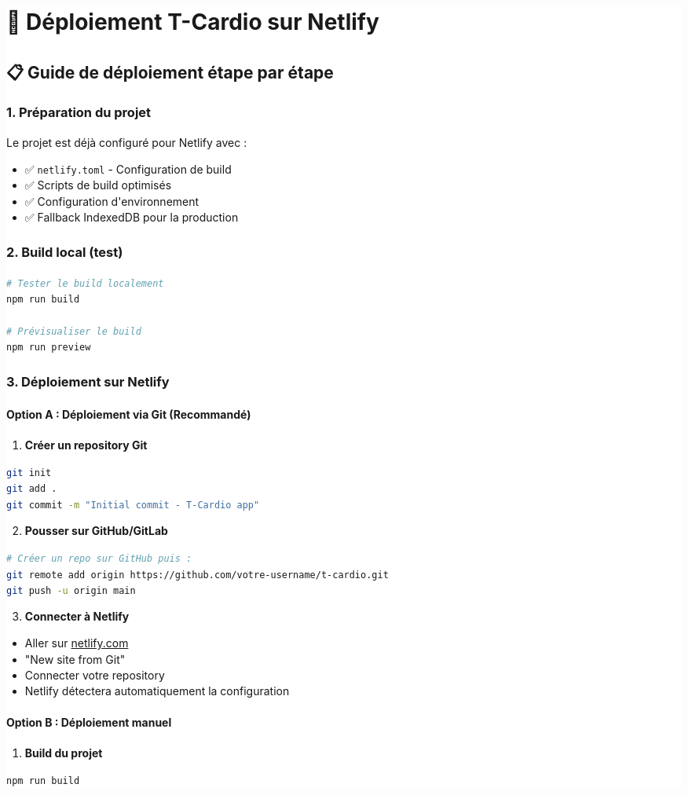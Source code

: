 # 🚀 Déploiement T-Cardio sur Netlify

## 📋 Guide de déploiement étape par étape

### 1. Préparation du projet

Le projet est déjà configuré pour Netlify avec :
- ✅ `netlify.toml` - Configuration de build
- ✅ Scripts de build optimisés
- ✅ Configuration d'environnement
- ✅ Fallback IndexedDB pour la production

### 2. Build local (test)

```bash
# Tester le build localement
npm run build

# Prévisualiser le build
npm run preview
```

### 3. Déploiement sur Netlify

#### Option A : Déploiement via Git (Recommandé)

1. **Créer un repository Git**
```bash
git init
git add .
git commit -m "Initial commit - T-Cardio app"
```

2. **Pousser sur GitHub/GitLab**
```bash
# Créer un repo sur GitHub puis :
git remote add origin https://github.com/votre-username/t-cardio.git
git push -u origin main
```

3. **Connecter à Netlify**
- Aller sur [netlify.com](https://netlify.com)
- "New site from Git"
- Connecter votre repository
- Netlify détectera automatiquement la configuration

#### Option B : Déploiement manuel

1. **Build du projet**
```bash
npm run build
```
